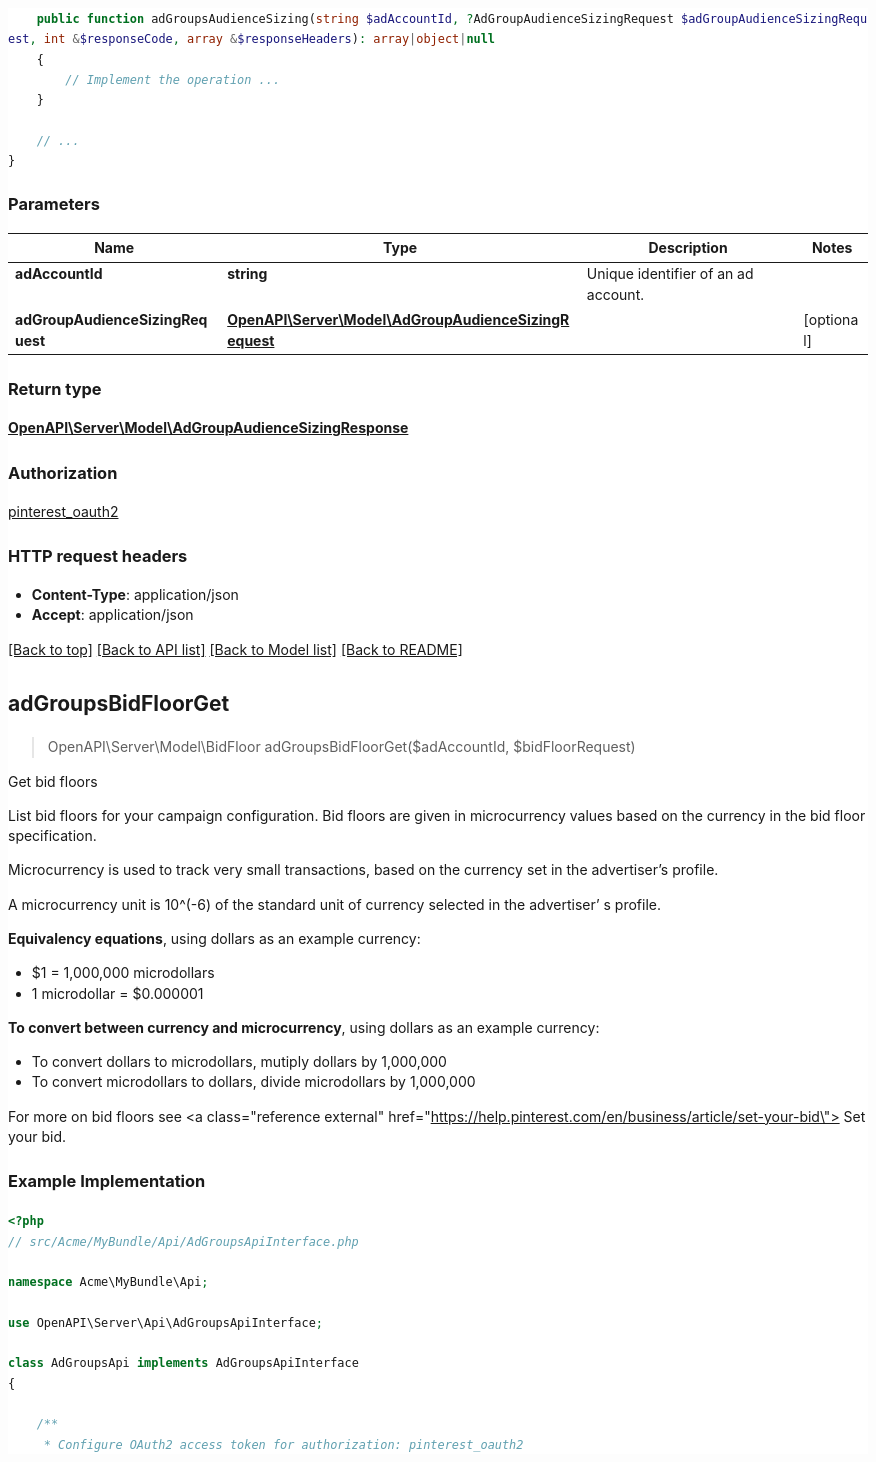 ```php
    public function adGroupsAudienceSizing(string $adAccountId, ?AdGroupAudienceSizingRequest $adGroupAudienceSizingRequest, int &$responseCode, array &$responseHeaders): array|object|null
    {
        // Implement the operation ...
    }

    // ...
}
```

### Parameters

Name | Type | Description  | Notes
------------- | ------------- | ------------- | -------------
 **adAccountId** | **string**| Unique identifier of an ad account. |
 **adGroupAudienceSizingRequest** | [**OpenAPI\Server\Model\AdGroupAudienceSizingRequest**](../Model/AdGroupAudienceSizingRequest.md)|  | [optional]

### Return type

[**OpenAPI\Server\Model\AdGroupAudienceSizingResponse**](../Model/AdGroupAudienceSizingResponse.md)

### Authorization

[pinterest_oauth2](../../README.md#pinterest_oauth2)

### HTTP request headers

 - **Content-Type**: application/json
 - **Accept**: application/json

[[Back to top]](#) [[Back to API list]](../../README.md#documentation-for-api-endpoints) [[Back to Model list]](../../README.md#documentation-for-models) [[Back to README]](../../README.md)

## **adGroupsBidFloorGet**
> OpenAPI\Server\Model\BidFloor adGroupsBidFloorGet($adAccountId, $bidFloorRequest)

Get bid floors

List bid floors for your campaign configuration. Bid floors are given in microcurrency values based on the currency in the bid floor specification. <p/> <p>Microcurrency is used to track very small transactions, based on the currency set in the advertiser’s profile.</p> <p>A microcurrency unit is 10^(-6) of the standard unit of currency selected in the advertiser’ s profile.</p> <p><strong>Equivalency equations</strong>, using dollars as an example currency:</p> <ul>   <li>$1 = 1,000,000 microdollars</li>   <li>1 microdollar = $0.000001 </li> </ul> <p><strong>To convert between currency and microcurrency</strong>, using dollars as an example currency:</p> <ul>   <li>To convert dollars to microdollars, mutiply dollars by 1,000,000</li>   <li>To convert microdollars to dollars, divide microdollars by 1,000,000</li>  </ul> For more on bid floors see <a class=\"reference external\" href=\"https://help.pinterest.com/en/business/article/set-your-bid\"> Set your bid</a>.

### Example Implementation
```php
<?php
// src/Acme/MyBundle/Api/AdGroupsApiInterface.php

namespace Acme\MyBundle\Api;

use OpenAPI\Server\Api\AdGroupsApiInterface;

class AdGroupsApi implements AdGroupsApiInterface
{

    /**
     * Configure OAuth2 access token for authorization: pinterest_oauth2
```